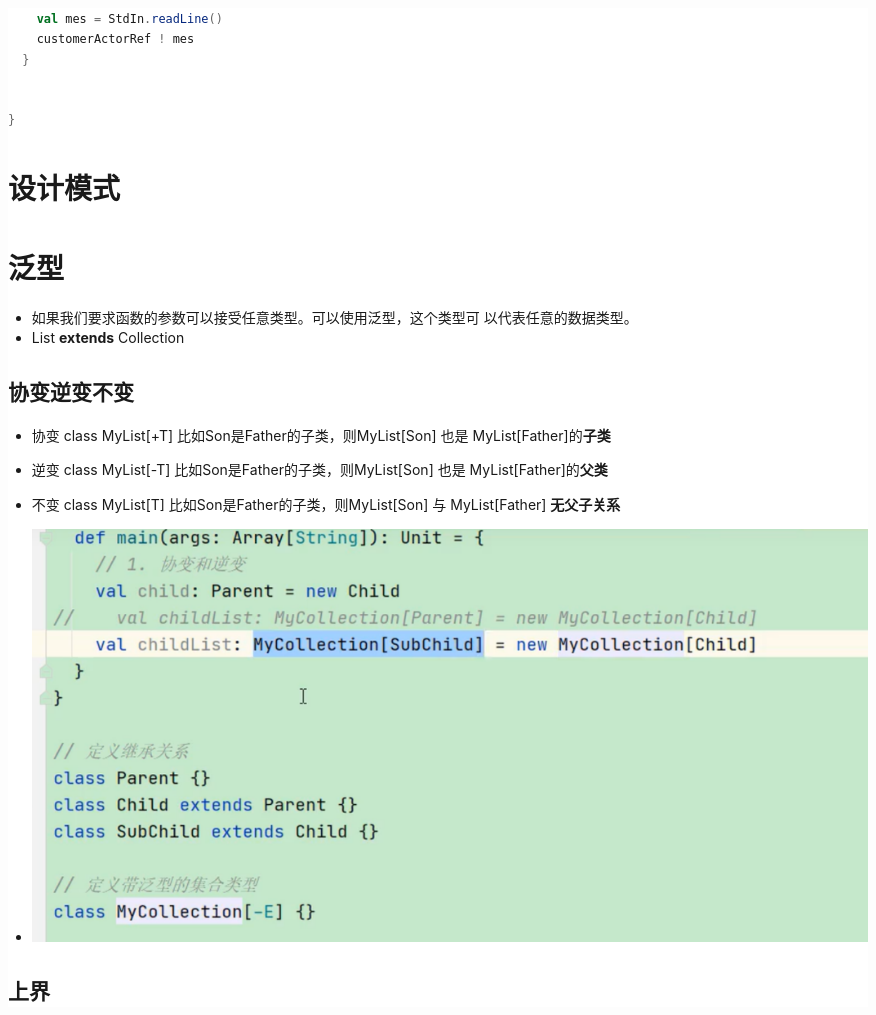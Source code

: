 ```scala
    val mes = StdIn.readLine()
    customerActorRef ! mes
  }


}

```

# 设计模式

# 泛型

- 如果我们要求函数的参数可以接受任意类型。可以使用泛型，这个类型可 以代表任意的数据类型。
- List<E> **extends** Collection<E>

## 协变逆变不变

- 协变 class MyList[+T] 比如Son是Father的子类，则MyList[Son] 也是 MyList[Father]的**子类**

- 逆变 class MyList[-T] 比如Son是Father的子类，则MyList[Son] 也是 MyList[Father]的**父类**

- 不变 class MyList[T] 比如Son是Father的子类，则MyList[Son] 与 MyList[Father] **无父子关系**
- ![image-20220329103550931](scala.assets\image-20220329103550931.png)

## 上界
